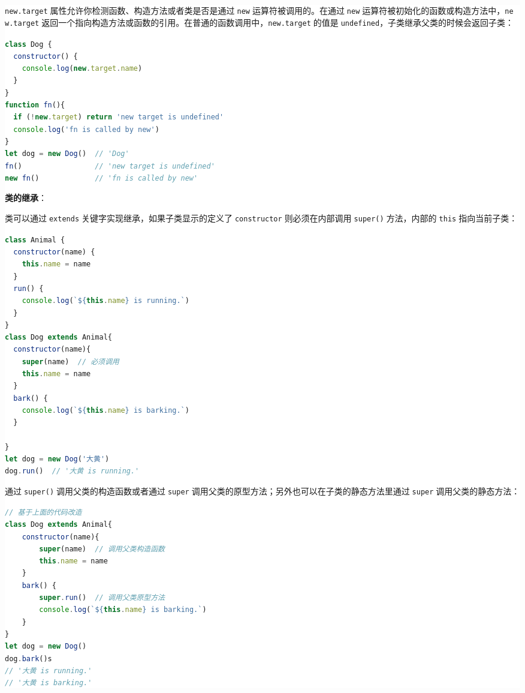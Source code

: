 `new.target` 属性允许你检测函数、构造方法或者类是否是通过 `new` 运算符被调用的。在通过 `new` 运算符被初始化的函数或构造方法中，`new.target` 返回一个指向构造方法或函数的引用。在普通的函数调用中，`new.target` 的值是 `undefined`，子类继承父类的时候会返回子类：

```js
class Dog {
  constructor() {
    console.log(new.target.name)
  }
}
function fn(){
  if (!new.target) return 'new target is undefined'
  console.log('fn is called by new')
}
let dog = new Dog()  // 'Dog'
fn()                 // 'new target is undefined'
new fn()             // 'fn is called by new'
```

**类的继承**：

类可以通过 `extends` 关键字实现继承，如果子类显示的定义了 `constructor` 则必须在内部调用 `super()` 方法，内部的 `this` 指向当前子类：

```js
class Animal {
  constructor(name) {
    this.name = name
  }
  run() {
    console.log(`${this.name} is running.`)
  }
}   
class Dog extends Animal{
  constructor(name){
    super(name)  // 必须调用
    this.name = name
  }
  bark() {
    console.log(`${this.name} is barking.`)
  }

}
let dog = new Dog('大黄')
dog.run()  // '大黄 is running.'
```

通过 `super()` 调用父类的构造函数或者通过 `super` 调用父类的原型方法；另外也可以在子类的静态方法里通过 `super` 调用父类的静态方法：

```js
// 基于上面的代码改造
class Dog extends Animal{
    constructor(name){
        super(name)  // 调用父类构造函数
        this.name = name
    }
    bark() {
        super.run()  // 调用父类原型方法
        console.log(`${this.name} is barking.`)
    }
}
let dog = new Dog()
dog.bark()s
// '大黄 is running.'
// '大黄 is barking.'
```
